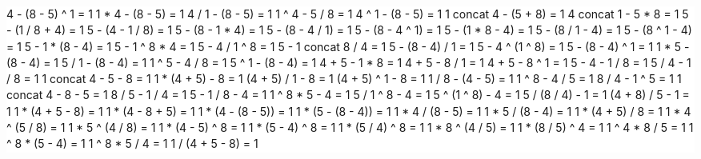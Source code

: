 4 - (8 - 5) ^ 1 = 1
1 * 4 - (8 - 5) = 1
4 / 1 - (8 - 5) = 1
1 ^ 4 - 5 / 8 = 1
4 ^ 1 - (8 - 5) = 1
1 concat 4 - (5 + 8) = 1
4 concat 1 - 5 * 8 = 1
5 - (1 / 8 + 4) = 1
5 - (4 - 1 / 8) = 1
5 - (8 - 1 * 4) = 1
5 - (8 - 4 / 1) = 1
5 - (8 - 4 ^ 1) = 1
5 - (1 * 8 - 4) = 1
5 - (8 / 1 - 4) = 1
5 - (8 ^ 1 - 4) = 1
5 - 1 * (8 - 4) = 1
5 - 1 ^ 8 * 4 = 1
5 - 4 / 1 ^ 8 = 1
5 - 1 concat 8 / 4 = 1
5 - (8 - 4) / 1 = 1
5 - 4 ^ (1 ^ 8) = 1
5 - (8 - 4) ^ 1 = 1
1 * 5 - (8 - 4) = 1
5 / 1 - (8 - 4) = 1
1 ^ 5 - 4 / 8 = 1
5 ^ 1 - (8 - 4) = 1
4 + 5 - 1 * 8 = 1
4 + 5 - 8 / 1 = 1
4 + 5 - 8 ^ 1 = 1
5 - 4 - 1 / 8 = 1
5 / 4 - 1 / 8 = 1
1 concat 4 - 5 - 8 = 1
1 * (4 + 5) - 8 = 1
(4 + 5) / 1 - 8 = 1
(4 + 5) ^ 1 - 8 = 1
1 / 8 - (4 - 5) = 1
1 ^ 8 - 4 / 5 = 1
8 / 4 - 1 ^ 5 = 1
1 concat 4 - 8 - 5 = 1
8 / 5 - 1 / 4 = 1
5 - 1 / 8 - 4 = 1
1 ^ 8 * 5 - 4 = 1
5 / 1 ^ 8 - 4 = 1
5 ^ (1 ^ 8) - 4 = 1
5 / (8 / 4) - 1 = 1
(4 + 8) / 5 - 1 = 1
1 * (4 + 5 - 8) = 1
1 * (4 - 8 + 5) = 1
1 * (4 - (8 - 5)) = 1
1 * (5 - (8 - 4)) = 1
1 * 4 / (8 - 5) = 1
1 * 5 / (8 - 4) = 1
1 * (4 + 5) / 8 = 1
1 * 4 ^ (5 / 8) = 1
1 * 5 ^ (4 / 8) = 1
1 * (4 - 5) ^ 8 = 1
1 * (5 - 4) ^ 8 = 1
1 * (5 / 4) ^ 8 = 1
1 * 8 ^ (4 / 5) = 1
1 * (8 / 5) ^ 4 = 1
1 ^ 4 * 8 / 5 = 1
1 ^ 8 * (5 - 4) = 1
1 ^ 8 * 5 / 4 = 1
1 / (4 + 5 - 8) = 1
